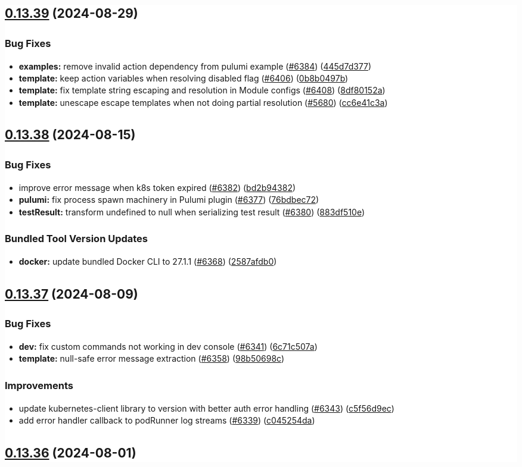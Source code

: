 <a name="0.13.39"></a>
## [0.13.39](https://github.com/garden-io/garden/compare/0.13.38...0.13.39) (2024-08-29)

### Bug Fixes

* **examples:** remove invalid action dependency from pulumi example ([#6384](https://github.com/garden-io/garden/issues/6384)) ([445d7d377](https://github.com/garden-io/garden/commit/445d7d377))
* **template:** keep action variables when resolving disabled flag ([#6406](https://github.com/garden-io/garden/issues/6406)) ([0b8b0497b](https://github.com/garden-io/garden/commit/0b8b0497b))
* **template:** fix template string escaping and resolution in Module configs ([#6408](https://github.com/garden-io/garden/issues/6408)) ([8df80152a](https://github.com/garden-io/garden/commit/8df80152a))
* **template:** unescape escape templates when not doing partial resolution ([#5680](https://github.com/garden-io/garden/issues/5680)) ([cc6e41c3a](https://github.com/garden-io/garden/commit/cc6e41c3a))

<a name="0.13.38"></a>
## [0.13.38](https://github.com/garden-io/garden/compare/0.13.37...0.13.38) (2024-08-15)

### Bug Fixes

* improve error message when k8s token expired ([#6382](https://github.com/garden-io/garden/issues/6382)) ([bd2b94382](https://github.com/garden-io/garden/commit/bd2b94382))
* **pulumi:** fix process spawn machinery in Pulumi plugin ([#6377](https://github.com/garden-io/garden/issues/6377)) ([76bdbec72](https://github.com/garden-io/garden/commit/76bdbec72))
* **testResult:** transform undefined to null when serializing test result ([#6380](https://github.com/garden-io/garden/issues/6380)) ([883df510e](https://github.com/garden-io/garden/commit/883df510e))

### Bundled Tool Version Updates

* **docker:** update bundled Docker CLI to 27.1.1 ([#6368](https://github.com/garden-io/garden/issues/6368)) ([2587afdb0](https://github.com/garden-io/garden/commit/2587afdb0))

<a name="0.13.37"></a>
## [0.13.37](https://github.com/garden-io/garden/compare/0.13.36...0.13.37) (2024-08-09)

### Bug Fixes

* **dev:** fix custom commands not working in dev console ([#6341](https://github.com/garden-io/garden/issues/6341)) ([6c71c507a](https://github.com/garden-io/garden/commit/6c71c507a))
* **template:** null-safe error message extraction ([#6358](https://github.com/garden-io/garden/issues/6358)) ([98b50698c](https://github.com/garden-io/garden/commit/98b50698c))

### Improvements

* update kubernetes-client library to version with better auth error handling ([#6343](https://github.com/garden-io/garden/issues/6343)) ([c5f56d9ec](https://github.com/garden-io/garden/commit/c5f56d9ec))
* add error handler callback to podRunner log streams ([#6339](https://github.com/garden-io/garden/issues/6339)) ([c045254da](https://github.com/garden-io/garden/commit/c045254da))
<a name="0.13.36"></a>
## [0.13.36](https://github.com/garden-io/garden/compare/0.13.35...0.13.36) (2024-08-01)
